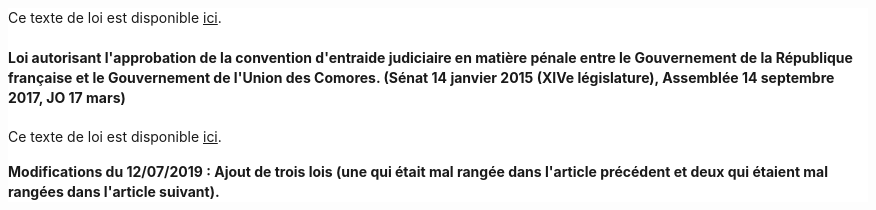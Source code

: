 Ce texte de loi est disponible [ici](https://www.legifrance.gouv.fr/eli/loi/2018/3/15/EAEJ1501724L/jo/texte).

#### Loi autorisant l'approbation de la convention d'entraide judiciaire en matière pénale entre le Gouvernement de la République française et le Gouvernement de l'Union des Comores. (Sénat 14 janvier 2015 (XIVe législature), Assemblée 14 septembre 2017, JO 17 mars) ####

Ce texte de loi est disponible [ici](https://www.legifrance.gouv.fr/eli/loi/2018/3/16/2018-185/jo/texte).

**Modifications du 12/07/2019 : Ajout de trois lois (une qui était mal rangée dans l'article précédent et deux qui étaient mal rangées dans l'article suivant).**
